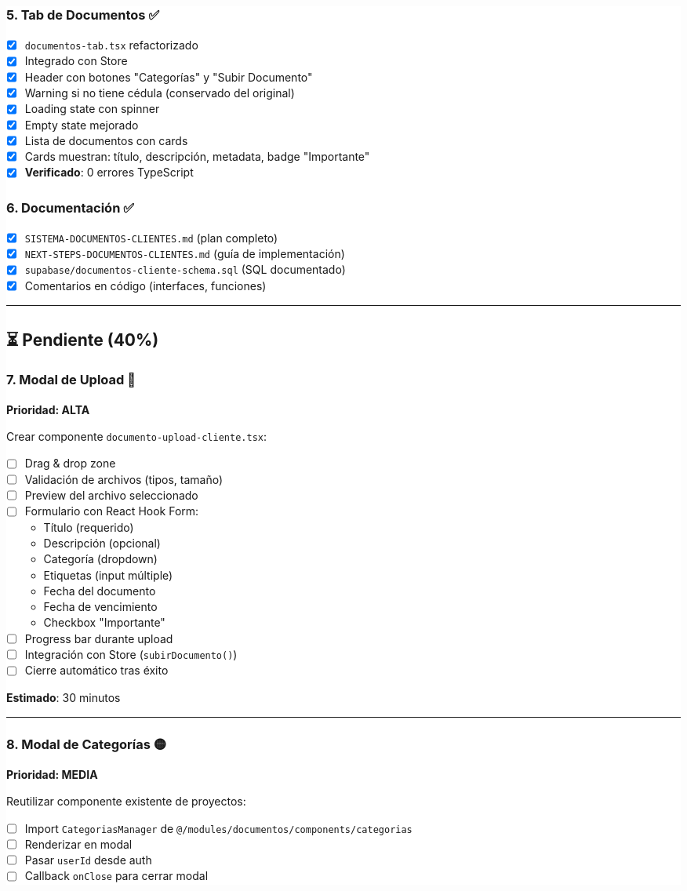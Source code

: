 ### 5. Tab de Documentos ✅
- [x] `documentos-tab.tsx` refactorizado
- [x] Integrado con Store
- [x] Header con botones "Categorías" y "Subir Documento"
- [x] Warning si no tiene cédula (conservado del original)
- [x] Loading state con spinner
- [x] Empty state mejorado
- [x] Lista de documentos con cards
- [x] Cards muestran: título, descripción, metadata, badge "Importante"
- [x] **Verificado**: 0 errores TypeScript

### 6. Documentación ✅
- [x] `SISTEMA-DOCUMENTOS-CLIENTES.md` (plan completo)
- [x] `NEXT-STEPS-DOCUMENTOS-CLIENTES.md` (guía de implementación)
- [x] `supabase/documentos-cliente-schema.sql` (SQL documentado)
- [x] Comentarios en código (interfaces, funciones)

---

## ⏳ Pendiente (40%)

### 7. Modal de Upload 🔴
**Prioridad: ALTA**

Crear componente `documento-upload-cliente.tsx`:
- [ ] Drag & drop zone
- [ ] Validación de archivos (tipos, tamaño)
- [ ] Preview del archivo seleccionado
- [ ] Formulario con React Hook Form:
  - Título (requerido)
  - Descripción (opcional)
  - Categoría (dropdown)
  - Etiquetas (input múltiple)
  - Fecha del documento
  - Fecha de vencimiento
  - Checkbox "Importante"
- [ ] Progress bar durante upload
- [ ] Integración con Store (`subirDocumento()`)
- [ ] Cierre automático tras éxito

**Estimado**: 30 minutos

---

### 8. Modal de Categorías 🟡
**Prioridad: MEDIA**

Reutilizar componente existente de proyectos:
- [ ] Import `CategoriasManager` de `@/modules/documentos/components/categorias`
- [ ] Renderizar en modal
- [ ] Pasar `userId` desde auth
- [ ] Callback `onClose` para cerrar modal
